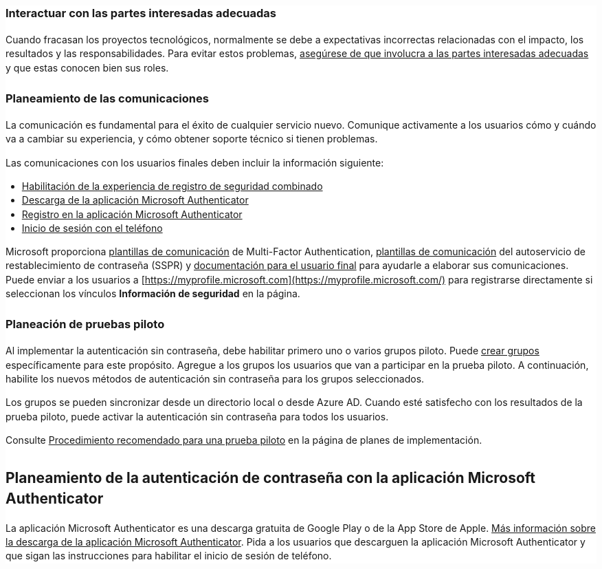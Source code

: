 ### <a name="engage-the-right-stakeholders"></a>Interactuar con las partes interesadas adecuadas

Cuando fracasan los proyectos tecnológicos, normalmente se debe a expectativas incorrectas relacionadas con el impacto, los resultados y las responsabilidades. Para evitar estos problemas, [asegúrese de que involucra a las partes interesadas adecuadas](../fundamentals/active-directory-deployment-plans.md#include-the-right-stakeholders) y que estas conocen bien sus roles.

### <a name="plan-communications"></a>Planeamiento de las comunicaciones

La comunicación es fundamental para el éxito de cualquier servicio nuevo. Comunique activamente a los usuarios cómo y cuándo va a cambiar su experiencia, y cómo obtener soporte técnico si tienen problemas.

Las comunicaciones con los usuarios finales deben incluir la información siguiente:

- [Habilitación de la experiencia de registro de seguridad combinado](howto-authentication-passwordless-phone.md)
- [Descarga de la aplicación Microsoft Authenticator](../user-help/user-help-auth-app-download-install.md)
- [Registro en la aplicación Microsoft Authenticator](howto-authentication-passwordless-phone.md)
- [Inicio de sesión con el teléfono](../user-help/user-help-auth-app-sign-in.md)

Microsoft proporciona [plantillas de comunicación](https://aka.ms/mfatemplates) de Multi-Factor Authentication, [plantillas de comunicación](https://www.microsoft.com/download/details.aspx?id=56768) del autoservicio de restablecimiento de contraseña (SSPR) y [documentación para el usuario final](../user-help/security-info-setup-signin.md) para ayudarle a elaborar sus comunicaciones. Puede enviar a los usuarios a [https://myprofile.microsoft.com](https://myprofile.microsoft.com/) para registrarse directamente si seleccionan los vínculos **Información de seguridad** en la página.

### <a name="plan-to-pilot"></a>Planeación de pruebas piloto

Al implementar la autenticación sin contraseña, debe habilitar primero uno o varios grupos piloto. Puede [crear grupos](../fundamentals/active-directory-groups-create-azure-portal.md) específicamente para este propósito. Agregue a los grupos los usuarios que van a participar en la prueba piloto. A continuación, habilite los nuevos métodos de autenticación sin contraseña para los grupos seleccionados.

Los grupos se pueden sincronizar desde un directorio local o desde Azure AD. Cuando esté satisfecho con los resultados de la prueba piloto, puede activar la autenticación sin contraseña para todos los usuarios.

Consulte [Procedimiento recomendado para una prueba piloto](../fundamentals/active-directory-deployment-plans.md) en la página de planes de implementación.

## <a name="plan-passwordless-authentication-with-the-microsoft-authenticator-app"></a>Planeamiento de la autenticación de contraseña con la aplicación Microsoft Authenticator

La aplicación Microsoft Authenticator es una descarga gratuita de Google Play o de la App Store de Apple. [Más información sobre la descarga de la aplicación Microsoft Authenticator](https://www.microsoft.com/p/microsoft-authenticator/9nblgggzmcj6). Pida a los usuarios que descarguen la aplicación Microsoft Authenticator y que sigan las instrucciones para habilitar el inicio de sesión de teléfono. 
